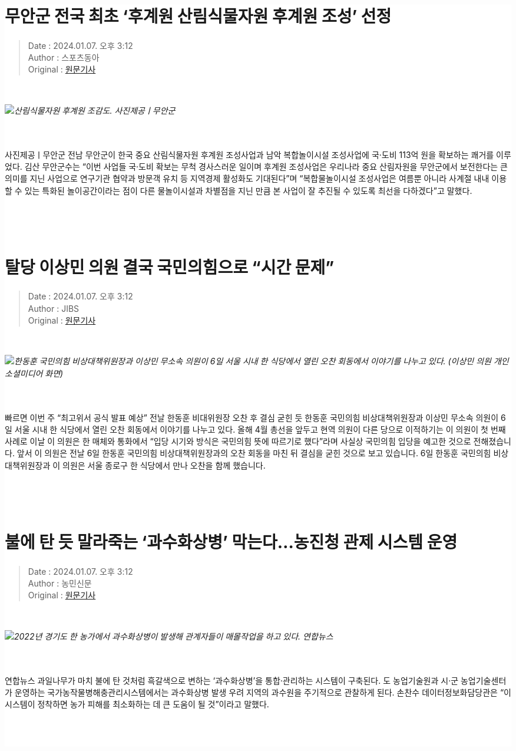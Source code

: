   
# 무안군 전국 최초 ‘후계원 산림식물자원 후계원 조성’ 선정  
  
> Date : 2024.01.07. 오후 3:12  
> Author : 스포츠동아  
> Original : [원문기사](https://n.news.naver.com/mnews/article/382/0001098258?sid=102)  
<br/>  
  
<img src="https://imgnews.pstatic.net/image/382/2024/01/07/0001098258_001_20240107151201389.jpg?type=w647" id="img1"></img><em class="img_desc">산림식물자원 후계원 조감도. 사진제공ㅣ무안군</em>  
<br/><br/>  
  
사진제공ㅣ무안군 전남 무안군이 한국 중요 산림식물자원 후계원 조성사업과 남악 복합놀이시설 조성사업에 국·도비 113억 원을 확보하는 쾌거를 이루었다.
김산 무안군수는 “이번 사업들 국·도비 확보는 무척 경사스러운 일이며 후계원 조성사업은 우리나라 중요 산림자원을 무안군에서 보전한다는 큰 의미를 지닌 사업으로 연구기관 협약과 방문객 유치 등 지역경제 활성화도 기대된다”며 “복합물놀이시설 조성사업은 여름뿐 아니라 사계절 내내 이용할 수 있는 특화된 놀이공간이라는 점이 다른 물놀이시설과 차별점을 지닌 만큼 본 사업이 잘 추진될 수 있도록 최선을 다하겠다”고 말했다.  
<br/><br/><br/>  

  
# 탈당 이상민 의원 결국 국민의힘으로 “시간 문제”  
  
> Date : 2024.01.07. 오후 3:12  
> Author : JIBS  
> Original : [원문기사](https://n.news.naver.com/mnews/article/661/0000035610?sid=102)  
<br/>  
  
<img src="https://imgnews.pstatic.net/image/661/2024/01/07/0000035610_001_20240107151201700.jpg?type=w647" id="img1"></img><em class="img_desc">한동훈 국민의힘 비상대책위원장과 이상민 무소속 의원이 6일 서울 시내 한 식당에서 열린 오찬 회동에서 이야기를 나누고 있다.  (이상민 의원 개인 소셜미디어 화면)</em>  
<br/><br/>  
  
빠르면 이번 주 “최고위서 공식 발표 예상” 전날 한동훈 비대위원장 오찬 후 결심 굳힌 듯 한동훈 국민의힘 비상대책위원장과 이상민 무소속 의원이 6일 서울 시내 한 식당에서 열린 오찬 회동에서 이야기를 나누고 있다.
올해 4월 총선을 앞두고 현역 의원이 다른 당으로 이적하기는 이 의원이 첫 번째 사례로 이날 이 의원은 한 매체와 통화에서 “입당 시기와 방식은 국민의힘 뜻에 따르기로 했다”라며 사실상 국민의힘 입당을 예고한 것으로 전해졌습니다.
앞서 이 의원은 전날 6일 한동훈 국민의힘 비상대책위원장과의 오찬 회동을 마친 뒤 결심을 굳힌 것으로 보고 있습니다.
6일 한동훈 국민의힘 비상대책위원장과 이 의원은 서울 종로구 한 식당에서 만나 오찬을 함께 했습니다.  
<br/><br/><br/>  

  
# 불에 탄 듯 말라죽는 ‘과수화상병’ 막는다…농진청 관제 시스템 운영  
  
> Date : 2024.01.07. 오후 3:12  
> Author : 농민신문  
> Original : [원문기사](https://n.news.naver.com/mnews/article/662/0000035110?sid=102)  
<br/>  
  
<img src="https://imgnews.pstatic.net/image/662/2024/01/07/0000035110_001_20240107151201694.jpg?type=w647" id="img1"></img><em class="img_desc">2022년 경기도 한 농가에서 과수화상병이 발생해 관계자들이 매몰작업을 하고 있다. 연합뉴스</em>  
<br/><br/>  
  
연합뉴스 과일나무가 마치 불에 탄 것처럼 흑갈색으로 변하는 ‘과수화상병’을 통합·관리하는 시스템이 구축된다.
도 농업기술원과 시·군 농업기술센터가 운영하는 국가농작물병해충관리시스템에서는 과수화상병 발생 우려 지역의 과수원을 주기적으로 관찰하게 된다.
손찬수 데이터정보화담당관은 “이 시스템이 정착하면 농가 피해를 최소화하는 데 큰 도움이 될 것”이라고 말했다.  
<br/><br/><br/>  
